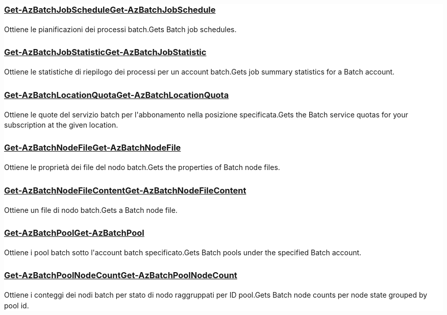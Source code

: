 ### [<span data-ttu-id="faa96-139">Get-AzBatchJobSchedule</span><span class="sxs-lookup"><span data-stu-id="faa96-139">Get-AzBatchJobSchedule</span></span>](Get-AzBatchJobSchedule.md)
<span data-ttu-id="faa96-140">Ottiene le pianificazioni dei processi batch.</span><span class="sxs-lookup"><span data-stu-id="faa96-140">Gets Batch job schedules.</span></span>

### [<span data-ttu-id="faa96-141">Get-AzBatchJobStatistic</span><span class="sxs-lookup"><span data-stu-id="faa96-141">Get-AzBatchJobStatistic</span></span>](Get-AzBatchJobStatistic.md)
<span data-ttu-id="faa96-142">Ottiene le statistiche di riepilogo dei processi per un account batch.</span><span class="sxs-lookup"><span data-stu-id="faa96-142">Gets job summary statistics for a Batch account.</span></span>

### [<span data-ttu-id="faa96-143">Get-AzBatchLocationQuota</span><span class="sxs-lookup"><span data-stu-id="faa96-143">Get-AzBatchLocationQuota</span></span>](Get-AzBatchLocationQuota.md)
<span data-ttu-id="faa96-144">Ottiene le quote del servizio batch per l'abbonamento nella posizione specificata.</span><span class="sxs-lookup"><span data-stu-id="faa96-144">Gets the Batch service quotas for your subscription at the given location.</span></span>

### [<span data-ttu-id="faa96-145">Get-AzBatchNodeFile</span><span class="sxs-lookup"><span data-stu-id="faa96-145">Get-AzBatchNodeFile</span></span>](Get-AzBatchNodeFile.md)
<span data-ttu-id="faa96-146">Ottiene le proprietà dei file del nodo batch.</span><span class="sxs-lookup"><span data-stu-id="faa96-146">Gets the properties of Batch node files.</span></span>

### [<span data-ttu-id="faa96-147">Get-AzBatchNodeFileContent</span><span class="sxs-lookup"><span data-stu-id="faa96-147">Get-AzBatchNodeFileContent</span></span>](Get-AzBatchNodeFileContent.md)
<span data-ttu-id="faa96-148">Ottiene un file di nodo batch.</span><span class="sxs-lookup"><span data-stu-id="faa96-148">Gets a Batch node file.</span></span>

### [<span data-ttu-id="faa96-149">Get-AzBatchPool</span><span class="sxs-lookup"><span data-stu-id="faa96-149">Get-AzBatchPool</span></span>](Get-AzBatchPool.md)
<span data-ttu-id="faa96-150">Ottiene i pool batch sotto l'account batch specificato.</span><span class="sxs-lookup"><span data-stu-id="faa96-150">Gets Batch pools under the specified Batch account.</span></span>

### [<span data-ttu-id="faa96-151">Get-AzBatchPoolNodeCount</span><span class="sxs-lookup"><span data-stu-id="faa96-151">Get-AzBatchPoolNodeCount</span></span>](Get-AzBatchPoolNodeCount.md)
<span data-ttu-id="faa96-152">Ottiene i conteggi dei nodi batch per stato di nodo raggruppati per ID pool.</span><span class="sxs-lookup"><span data-stu-id="faa96-152">Gets Batch node counts per node state grouped by pool id.</span></span>
